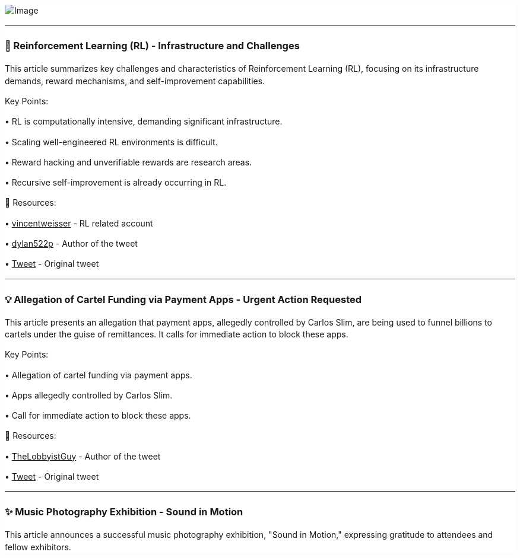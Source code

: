![Image](https://pbs.twimg.com/amplify_video_thumb/1929171359005130752/img/R2auzvrSp02yqzpE.jpg)


---
### 🤖 Reinforcement Learning (RL) - Infrastructure and Challenges

This article summarizes key challenges and characteristics of Reinforcement Learning (RL), focusing on its infrastructure demands, reward mechanisms, and self-improvement capabilities.


Key Points:

• RL is computationally intensive, demanding significant infrastructure.

• Scaling well-engineered RL environments is difficult.

• Reward hacking and unverifiable rewards are research areas.

• Recursive self-improvement is already occurring in RL.


🔗 Resources:

• [vincentweisser](https://x.com/vincentweisser) -  RL related account

• [dylan522p](https://x.com/dylan522p) - Author of the tweet

• [Tweet](https://x.com/dylan522p/status/1931858578748690518) - Original tweet



---
### 💡  Allegation of Cartel Funding via Payment Apps - Urgent Action Requested

This article presents an allegation that payment apps, allegedly controlled by Carlos Slim, are being used to funnel billions to cartels under the guise of remittances.  It calls for immediate action to block these apps.


Key Points:

• Allegation of cartel funding via payment apps.

• Apps allegedly controlled by Carlos Slim.

• Call for immediate action to block these apps.


🔗 Resources:


• [TheLobbyistGuy](https://x.com/TheLobbyistGuy) - Author of the tweet

• [Tweet](https://x.com/TheLobbyistGuy/status/1931879426570305711) - Original tweet


---
### ✨ Music Photography Exhibition - Sound in Motion

This article announces a successful music photography exhibition, "Sound in Motion," expressing gratitude to attendees and fellow exhibitors.
